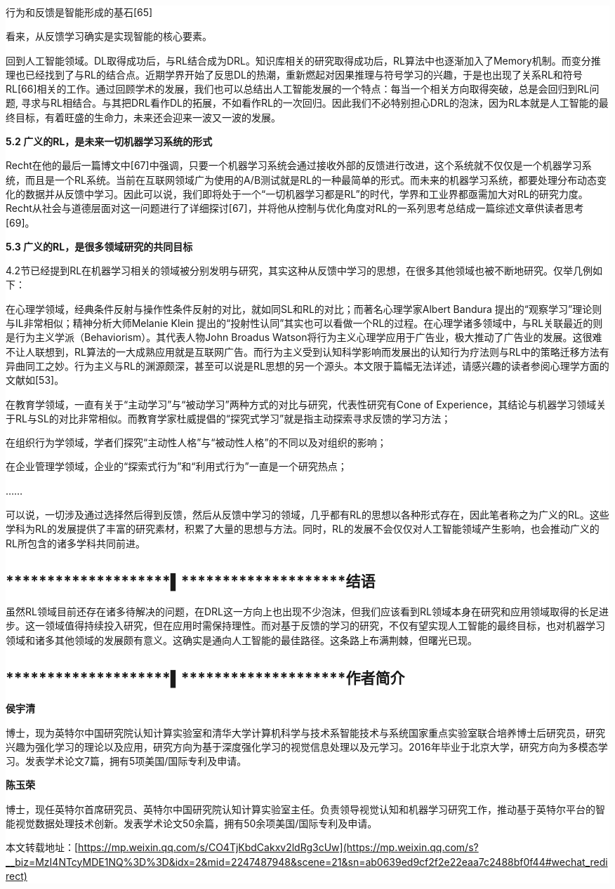 行为和反馈是智能形成的基石[65]

看来，从反馈学习确实是实现智能的核心要素。

回到人工智能领域。DL取得成功后，与RL结合成为DRL。知识库相关的研究取得成功后，RL算法中也逐渐加入了Memory机制。而变分推理也已经找到了与RL的结合点。近期学界开始了反思DL的热潮，重新燃起对因果推理与符号学习的兴趣，于是也出现了关系RL和符号RL[66]相关的工作。通过回顾学术的发展，我们也可以总结出人工智能发展的一个特点：每当一个相关方向取得突破，总是会回归到RL问题, 寻求与RL相结合。与其把DRL看作DL的拓展，不如看作RL的一次回归。因此我们不必特别担心DRL的泡沫，因为RL本就是人工智能的最终目标，有着旺盛的生命力，未来还会迎来一波又一波的发展。

**5.2 广义的RL，是未来一切机器学习系统的形式**

Recht在他的最后一篇博文中[67]中强调，只要一个机器学习系统会通过接收外部的反馈进行改进，这个系统就不仅仅是一个机器学习系统，而且是一个RL系统。当前在互联网领域广为使用的A/B测试就是RL的一种最简单的形式。而未来的机器学习系统，都要处理分布动态变化的数据并从反馈中学习。因此可以说，我们即将处于一个“一切机器学习都是RL”的时代，学界和工业界都亟需加大对RL的研究力度。Recht从社会与道德层面对这一问题进行了详细探讨[67]，并将他从控制与优化角度对RL的一系列思考总结成一篇综述文章供读者思考[69]。

**5.3 广义的RL，是很多领域研究的共同目标**

4.2节已经提到RL在机器学习相关的领域被分别发明与研究，其实这种从反馈中学习的思想，在很多其他领域也被不断地研究。仅举几例如下：

在心理学领域，经典条件反射与操作性条件反射的对比，就如同SL和RL的对比；而著名心理学家Albert Bandura 提出的“观察学习”理论则与IL非常相似；精神分析大师Melanie Klein 提出的“投射性认同”其实也可以看做一个RL的过程。在心理学诸多领域中，与RL关联最近的则是行为主义学派（Behaviorism）。其代表人物John Broadus Watson将行为主义心理学应用于广告业，极大推动了广告业的发展。这很难不让人联想到，RL算法的一大成熟应用就是互联网广告。而行为主义受到认知科学影响而发展出的认知行为疗法则与RL中的策略迁移方法有异曲同工之妙。行为主义与RL的渊源颇深，甚至可以说是RL思想的另一个源头。本文限于篇幅无法详述，请感兴趣的读者参阅心理学方面的文献如[53]。

在教育学领域，一直有关于“主动学习”与“被动学习”两种方式的对比与研究，代表性研究有Cone of Experience，其结论与机器学习领域关于RL与SL的对比非常相似。而教育学家杜威提倡的“探究式学习”就是指主动探索寻求反馈的学习方法；

在组织行为学领域，学者们探究“主动性人格”与“被动性人格”的不同以及对组织的影响；

在企业管理学领域，企业的“探索式行为”和“利用式行为”一直是一个研究热点；

……

可以说，一切涉及通过选择然后得到反馈，然后从反馈中学习的领域，几乎都有RL的思想以各种形式存在，因此笔者称之为广义的RL。这些学科为RL的发展提供了丰富的研究素材，积累了大量的思想与方法。同时，RL的发展不会仅仅对人工智能领域产生影响，也会推动广义的RL所包含的诸多学科共同前进。

## ********************▌**********************结语**

虽然RL领域目前还存在诸多待解决的问题，在DRL这一方向上也出现不少泡沫，但我们应该看到RL领域本身在研究和应用领域取得的长足进步。这一领域值得持续投入研究，但在应用时需保持理性。而对基于反馈的学习的研究，不仅有望实现人工智能的最终目标，也对机器学习领域和诸多其他领域的发展颇有意义。这确实是通向人工智能的最佳路径。这条路上布满荆棘，但曙光已现。

## ********************▌**********************作者简介**

**侯宇清**

博士，现为英特尔中国研究院认知计算实验室和清华大学计算机科学与技术系智能技术与系统国家重点实验室联合培养博士后研究员，研究兴趣为强化学习的理论以及应用，研究方向为基于深度强化学习的视觉信息处理以及元学习。2016年毕业于北京大学，研究方向为多模态学习。发表学术论文7篇，拥有5项美国/国际专利及申请。

**陈玉荣**

博士，现任英特尔首席研究员、英特尔中国研究院认知计算实验室主任。负责领导视觉认知和机器学习研究工作，推动基于英特尔平台的智能视觉数据处理技术创新。发表学术论文50余篇，拥有50余项美国/国际专利及申请。 

本文转载地址：[https://mp.weixin.qq.com/s/CO4TjKbdCakxv2ldRg3cUw](https://mp.weixin.qq.com/s?__biz=MzI4NTcyMDE1NQ%3D%3D&idx=2&mid=2247487948&scene=21&sn=ab0639ed9cf2f2e22eaa7c2488bf0f44#wechat_redirect)
